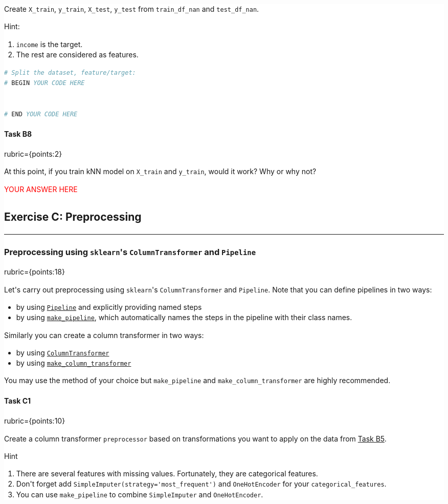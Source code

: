 Create `X_train`, `y_train`, `X_test`, `y_test` from `train_df_nan` and `test_df_nan`.

Hint:
1. `income` is the target.
2. The rest are considered as features.

```python deletable=false nbgrader={"cell_type": "code", "checksum": "3ed9e4e497355b656151201c061c9f7c", "grade": true, "grade_id": "cell-e0948492f2ad7018", "locked": false, "points": 4, "schema_version": 3, "solution": true, "task": false}
# Split the dataset, feature/target:
# BEGIN YOUR CODE HERE


# END YOUR CODE HERE
```

#### Task B8
rubric={points:2}

At this point, if you train kNN model on `X_train` and `y_train`, would it work? Why or why not?


<font color='red'>YOUR ANSWER HERE</font>


## Exercise C: Preprocessing
<hr>


### Preprocessing using `sklearn`'s `ColumnTransformer` and `Pipeline`
rubric={points:18}

Let's carry out preprocessing using `sklearn`'s `ColumnTransformer` and `Pipeline`. Note that you can define pipelines in two ways: 
- by using [`Pipeline`](https://scikit-learn.org/stable/modules/generated/sklearn.pipeline.Pipeline.html) and explicitly providing named steps
- by using [`make_pipeline`](https://scikit-learn.org/stable/modules/generated/sklearn.pipeline.make_pipeline.html#sklearn.pipeline.make_pipeline), which automatically names the steps in the pipeline with their class names. 

Similarly you can create a column transformer in two ways:
- by using [`ColumnTransformer`](https://scikit-learn.org/stable/modules/generated/sklearn.compose.ColumnTransformer.html)
- by using [`make_column_transformer`](https://scikit-learn.org/stable/modules/generated/sklearn.compose.make_column_transformer.html) 

You may use the method of your choice but `make_pipeline` and `make_column_transformer` are highly recommended.  


#### Task C1 
rubric={points:10}

Create a column transformer `preprocessor` based on transformations you want to apply on the data from [Task B5](#Task-B5).

Hint
1. There are several features with missing values. Fortunately, they are categorical features.
2. Don't forget add `SimpleImputer(strategy='most_frequent')` and `OneHotEncoder` for your `categorical_features`.
3. You can use `make_pipeline` to combine `SimpleImputer` and `OneHotEncoder`.
